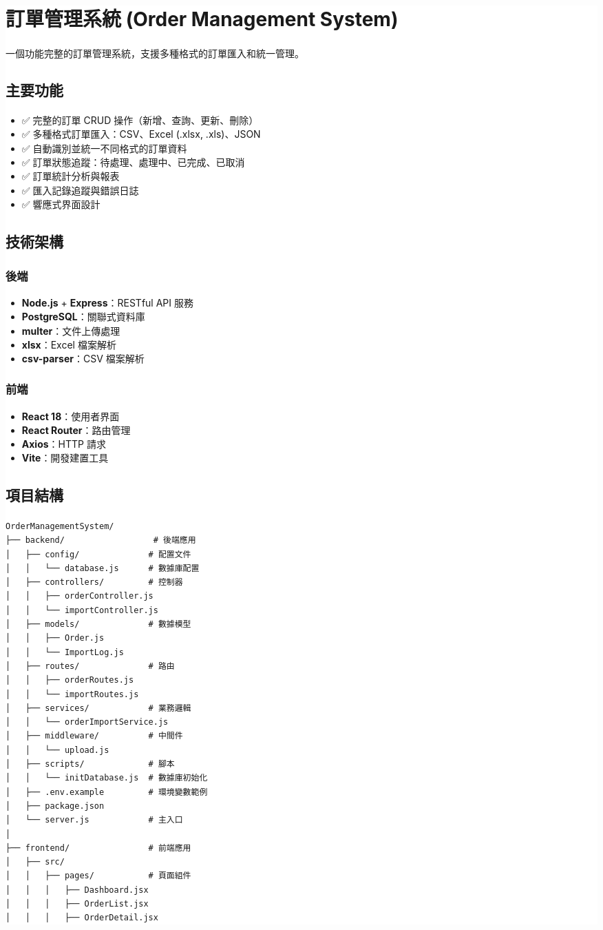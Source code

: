 # 訂單管理系統 (Order Management System)

一個功能完整的訂單管理系統，支援多種格式的訂單匯入和統一管理。

## 主要功能

- ✅ 完整的訂單 CRUD 操作（新增、查詢、更新、刪除）
- ✅ 多種格式訂單匯入：CSV、Excel (.xlsx, .xls)、JSON
- ✅ 自動識別並統一不同格式的訂單資料
- ✅ 訂單狀態追蹤：待處理、處理中、已完成、已取消
- ✅ 訂單統計分析與報表
- ✅ 匯入記錄追蹤與錯誤日誌
- ✅ 響應式界面設計

## 技術架構

### 後端
- **Node.js** + **Express**：RESTful API 服務
- **PostgreSQL**：關聯式資料庫
- **multer**：文件上傳處理
- **xlsx**：Excel 檔案解析
- **csv-parser**：CSV 檔案解析

### 前端
- **React 18**：使用者界面
- **React Router**：路由管理
- **Axios**：HTTP 請求
- **Vite**：開發建置工具

## 項目結構

```
OrderManagementSystem/
├── backend/                  # 後端應用
│   ├── config/              # 配置文件
│   │   └── database.js      # 數據庫配置
│   ├── controllers/         # 控制器
│   │   ├── orderController.js
│   │   └── importController.js
│   ├── models/              # 數據模型
│   │   ├── Order.js
│   │   └── ImportLog.js
│   ├── routes/              # 路由
│   │   ├── orderRoutes.js
│   │   └── importRoutes.js
│   ├── services/            # 業務邏輯
│   │   └── orderImportService.js
│   ├── middleware/          # 中間件
│   │   └── upload.js
│   ├── scripts/             # 腳本
│   │   └── initDatabase.js  # 數據庫初始化
│   ├── .env.example         # 環境變數範例
│   ├── package.json
│   └── server.js            # 主入口
│
├── frontend/                # 前端應用
│   ├── src/
│   │   ├── pages/           # 頁面組件
│   │   │   ├── Dashboard.jsx
│   │   │   ├── OrderList.jsx
│   │   │   ├── OrderDetail.jsx
```